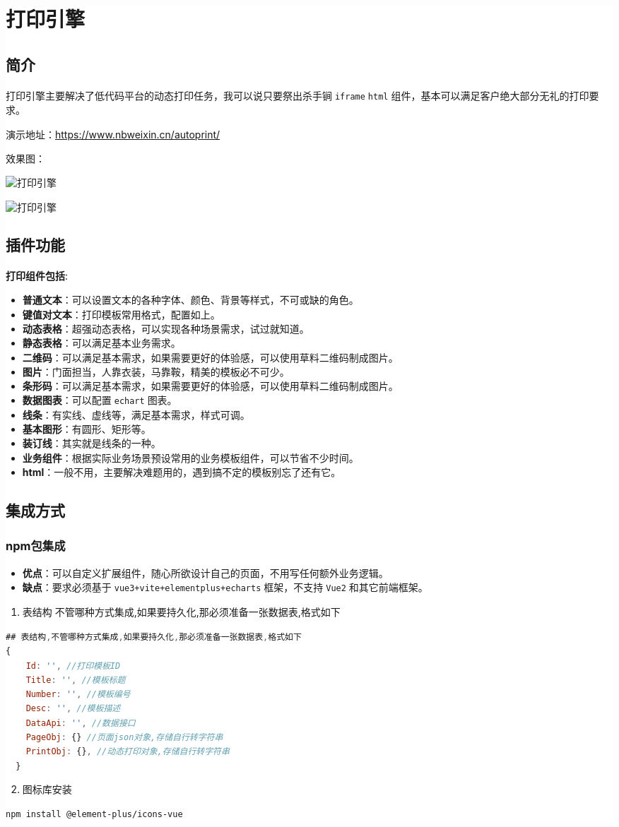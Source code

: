 # 打印引擎

## 简介
打印引擎主要解决了低代码平台的动态打印任务，我可以说只要祭出杀手锏 `iframe` `html` 组件，基本可以满足客户绝大部分无礼的打印要求。

演示地址：https://www.nbweixin.cn/autoprint/

效果图：

![打印引擎](/api_plugins/print01.png)

![打印引擎](/api_plugins/print02.png)

## 插件功能

**打印组件包括**:

- **普通文本**：可以设置文本的各种字体、颜色、背景等样式，不可或缺的角色。
- **键值对文本**：打印模板常用格式，配置如上。
- **动态表格**：超强动态表格，可以实现各种场景需求，试过就知道。
- **静态表格**：可以满足基本业务需求。
- **二维码**：可以满足基本需求，如果需要更好的体验感，可以使用草料二维码制成图片。
- **图片**：门面担当，人靠衣装，马靠鞍，精美的模板必不可少。
- **条形码**：可以满足基本需求，如果需要更好的体验感，可以使用草料二维码制成图片。
- **数据图表**：可以配置 `echart` 图表。
- **线条**：有实线、虚线等，满足基本需求，样式可调。
- **基本图形**：有圆形、矩形等。
- **装订线**：其实就是线条的一种。
- **业务组件**：根据实际业务场景预设常用的业务模板组件，可以节省不少时间。
- **html**：一般不用，主要解决难题用的，遇到搞不定的模板别忘了还有它。

## 集成方式

### npm包集成
- **优点**：可以自定义扩展组件，随心所欲设计自己的页面，不用写任何额外业务逻辑。
- **缺点**：要求必须基于 `vue3+vite+elementplus+echarts` 框架，不支持 `Vue2` 和其它前端框架。

1. 表结构
不管哪种方式集成,如果要持久化,那必须准备一张数据表,格式如下
```js
## 表结构,不管哪种方式集成,如果要持久化,那必须准备一张数据表,格式如下
{
    Id: '', //打印模板ID
    Title: '', //模板标题
    Number: '', //模板编号
    Desc: '', //模板描述
    DataApi: '', //数据接口
    PageObj: {} //页面json对象,存储自行转字符串
    PrintObj: {}, //动态打印对象,存储自行转字符串
  }
```
2. 图标库安装
```bash
npm install @element-plus/icons-vue
```

